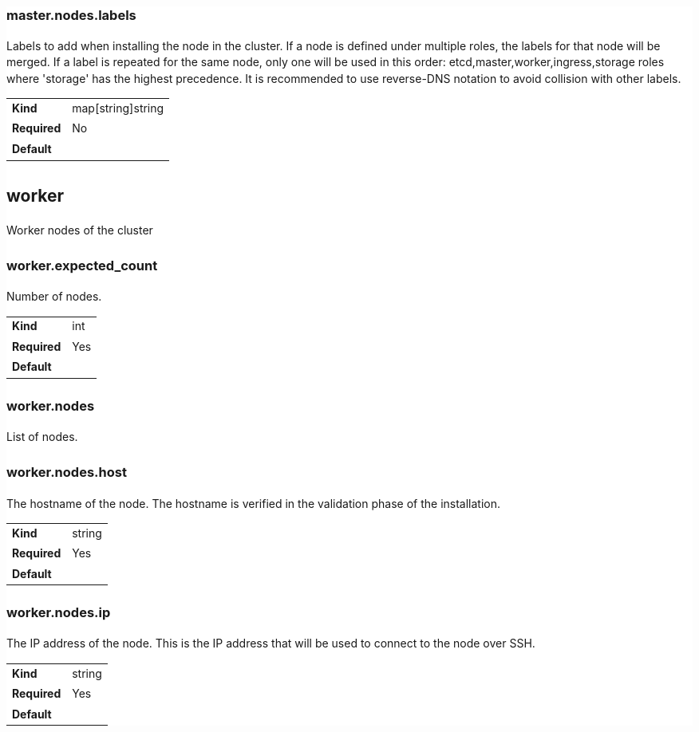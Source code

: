 ###  master.nodes.labels

 Labels to add when installing the node in the cluster. If a node is defined under multiple roles, the labels for that node will be merged. If a label is repeated for the same node, only one will be used in this order: etcd,master,worker,ingress,storage roles where 'storage' has the highest precedence. It is recommended to use reverse-DNS notation to avoid collision with other labels. 

| | |
|----------|-----------------|
| **Kind** |  map[string]string |
| **Required** |  No |
| **Default** | ` ` | 

##  worker

 Worker nodes of the cluster 

###  worker.expected_count

 Number of nodes. 

| | |
|----------|-----------------|
| **Kind** |  int |
| **Required** |  Yes |
| **Default** | ` ` | 

###  worker.nodes

 List of nodes. 

###  worker.nodes.host

 The hostname of the node. The hostname is verified in the validation phase of the installation. 

| | |
|----------|-----------------|
| **Kind** |  string |
| **Required** |  Yes |
| **Default** | ` ` | 

###  worker.nodes.ip

 The IP address of the node. This is the IP address that will be used to connect to the node over SSH. 

| | |
|----------|-----------------|
| **Kind** |  string |
| **Required** |  Yes |
| **Default** | ` ` | 
